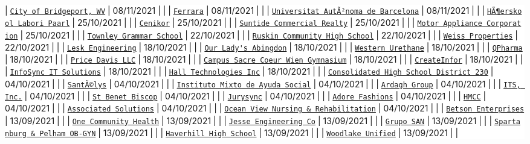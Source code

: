 | [`City of Bridgeport, WV`](https://google.com/search?q=City+of+Bridgeport%2C+WV) | 08/11/2021 |   |
| [`Ferrara`](https://google.com/search?q=Ferrara) | 08/11/2021 |   |
| [`Universitat AutÃ²noma de Barcelona`](https://google.com/search?q=Universitat+Aut%C3%83%C2%B2noma+de+Barcelona) | 08/11/2021 |   |
| [`HÃ¶erskool Labori Paarl`](https://google.com/search?q=H%C3%83%C2%B6erskool+Labori+Paarl) | 25/10/2021 |   |
| [`Cenikor`](https://google.com/search?q=Cenikor) | 25/10/2021 |   |
| [`Suntide Commercial Realty`](https://google.com/search?q=Suntide+Commercial+Realty) | 25/10/2021 |   |
| [`Motor Appliance Corporation`](https://google.com/search?q=Motor+Appliance+Corporation) | 25/10/2021 |   |
| [`Townley Grammar School`](https://google.com/search?q=Townley+Grammar+School) | 22/10/2021 |   |
| [`Ruskin Community High School`](https://google.com/search?q=Ruskin+Community+High+School) | 22/10/2021 |   |
| [`Weiss Properties`](https://google.com/search?q=Weiss+Properties) | 22/10/2021 |   |
| [`Lesk Engineering`](https://google.com/search?q=Lesk+Engineering) | 18/10/2021 |   |
| [`Our Lady's Abingdon`](https://google.com/search?q=Our+Lady%27s+Abingdon) | 18/10/2021 |   |
| [`Western Urethane`](https://google.com/search?q=Western+Urethane) | 18/10/2021 |   |
| [`QPharma`](https://google.com/search?q=QPharma) | 18/10/2021 |   |
| [`Price Davis LLC`](https://google.com/search?q=Price+Davis+LLC) | 18/10/2021 |   |
| [`Campus Sacre Coeur Wien Gymnasium`](https://google.com/search?q=Campus+Sacre+Coeur+Wien+Gymnasium) | 18/10/2021 |   |
| [`CreateInfor`](https://google.com/search?q=CreateInfor) | 18/10/2021 |   |
| [`InfoSync IT Solutions`](https://google.com/search?q=InfoSync+IT+Solutions) | 18/10/2021 |   |
| [`Hall Technologies Inc`](https://google.com/search?q=Hall+Technologies+Inc) | 18/10/2021 |   |
| [`Consolidated High School District 230`](https://google.com/search?q=Consolidated+High+School+District+230) | 04/10/2021 |   |
| [`SantÃ©lys`](https://google.com/search?q=Sant%C3%83%C2%A9lys) | 04/10/2021 |   |
| [`Instituto Mixto de Ayuda Social`](https://google.com/search?q=Instituto+Mixto+de+Ayuda+Social) | 04/10/2021 |   |
| [`Ardagh Group`](https://google.com/search?q=Ardagh+Group) | 04/10/2021 |   |
| [`ITS, Inc.`](https://google.com/search?q=ITS%2C+Inc.) | 04/10/2021 |   |
| [`St Benet Biscop`](https://google.com/search?q=St+Benet+Biscop) | 04/10/2021 |   |
| [`Jurysync`](https://google.com/search?q=Jurysync) | 04/10/2021 |   |
| [`Adore Fashions`](https://google.com/search?q=Adore+Fashions) | 04/10/2021 |   |
| [`HMCC`](https://google.com/search?q=HMCC) | 04/10/2021 |   |
| [`Associated Solutions`](https://google.com/search?q=Associated+Solutions) | 04/10/2021 |   |
| [`Ocean View Nursing & Rehabilitation`](https://google.com/search?q=Ocean+View+Nursing+%26+Rehabilitation) | 04/10/2021 |   |
| [`Betson Enterprises`](https://google.com/search?q=Betson+Enterprises) | 13/09/2021 |   |
| [`One Community Health`](https://google.com/search?q=One+Community+Health) | 13/09/2021 |   |
| [`Jesse Engineering Co`](https://google.com/search?q=Jesse+Engineering+Co) | 13/09/2021 |   |
| [`Grupo SAN`](https://google.com/search?q=Grupo+SAN) | 13/09/2021 |   |
| [`Spartanburg & Pelham OB-GYN`](https://google.com/search?q=Spartanburg+%26+Pelham+OB-GYN) | 13/09/2021 |   |
| [`Haverhill High School`](https://google.com/search?q=Haverhill+High+School) | 13/09/2021 |   |
| [`Woodlake Unified`](https://google.com/search?q=Woodlake+Unified) | 13/09/2021 |   |